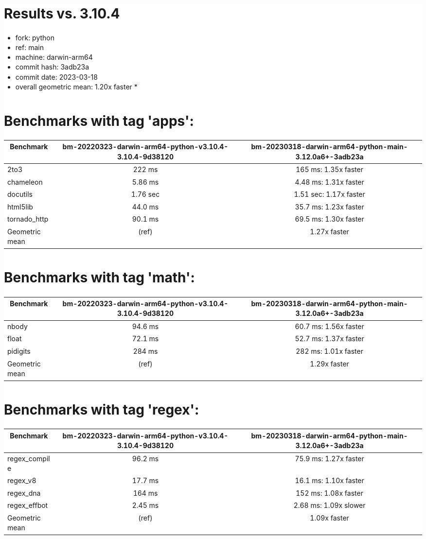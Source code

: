 
# Results vs. 3.10.4

- fork: python
- ref: main
- machine: darwin-arm64
- commit hash: 3adb23a
- commit date: 2023-03-18
- overall geometric mean: 1.20x faster \*

Benchmarks with tag 'apps':
===========================

| Benchmark      | bm-20220323-darwin-arm64-python-v3.10.4-3.10.4-9d38120 | bm-20230318-darwin-arm64-python-main-3.12.0a6+-3adb23a |
|----------------|:------------------------------------------------------:|:------------------------------------------------------:|
| 2to3           | 222 ms                                                 | 165 ms: 1.35x faster                                   |
| chameleon      | 5.86 ms                                                | 4.48 ms: 1.31x faster                                  |
| docutils       | 1.76 sec                                               | 1.51 sec: 1.17x faster                                 |
| html5lib       | 44.0 ms                                                | 35.7 ms: 1.23x faster                                  |
| tornado_http   | 90.1 ms                                                | 69.5 ms: 1.30x faster                                  |
| Geometric mean | (ref)                                                  | 1.27x faster                                           |

Benchmarks with tag 'math':
===========================

| Benchmark      | bm-20220323-darwin-arm64-python-v3.10.4-3.10.4-9d38120 | bm-20230318-darwin-arm64-python-main-3.12.0a6+-3adb23a |
|----------------|:------------------------------------------------------:|:------------------------------------------------------:|
| nbody          | 94.6 ms                                                | 60.7 ms: 1.56x faster                                  |
| float          | 72.1 ms                                                | 52.7 ms: 1.37x faster                                  |
| pidigits       | 284 ms                                                 | 282 ms: 1.01x faster                                   |
| Geometric mean | (ref)                                                  | 1.29x faster                                           |

Benchmarks with tag 'regex':
============================

| Benchmark      | bm-20220323-darwin-arm64-python-v3.10.4-3.10.4-9d38120 | bm-20230318-darwin-arm64-python-main-3.12.0a6+-3adb23a |
|----------------|:------------------------------------------------------:|:------------------------------------------------------:|
| regex_compile  | 96.2 ms                                                | 75.9 ms: 1.27x faster                                  |
| regex_v8       | 17.7 ms                                                | 16.1 ms: 1.10x faster                                  |
| regex_dna      | 164 ms                                                 | 152 ms: 1.08x faster                                   |
| regex_effbot   | 2.45 ms                                                | 2.68 ms: 1.09x slower                                  |
| Geometric mean | (ref)                                                  | 1.09x faster                                           |
